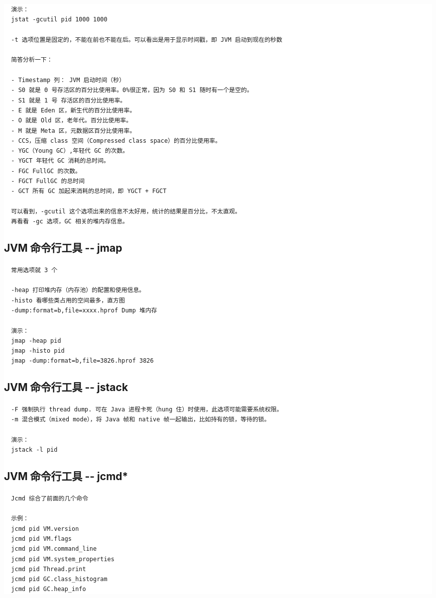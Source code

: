       演示：
      jstat -gcutil pid 1000 1000

      -t 选项位置是固定的，不能在前也不能在后。可以看出是用于显示时间戳，即 JVM 启动到现在的秒数

      简答分析一下：

      - Timestamp 列： JVM 启动时间（秒）
      - S0 就是 0 号存活区的百分比使用率。0%很正常，因为 S0 和 S1 随时有一个是空的。
      - S1 就是 1 号 存活区的百分比使用率。
      - E 就是 Eden 区，新生代的百分比使用率。
      - O 就是 Old 区，老年代。百分比使用率。
      - M 就是 Meta 区，元数据区百分比使用率。
      - CCS，压缩 class 空间（Compressed class space）的百分比使用率。
      - YGC（Young GC）,年轻代 GC 的次数。
      - YGCT 年轻代 GC 消耗的总时间。
      - FGC FullGC 的次数。
      - FGCT FullGC 的总时间
      - GCT 所有 GC 加起来消耗的总时间，即 YGCT + FGCT

      可以看到，-gcutil 这个选项出来的信息不太好用，统计的结果是百分比，不太直观。
      再看看 -gc 选项，GC 相关的堆内存信息。

## JVM 命令行工具 -- jmap

      常用选项就 3 个

      -heap 打印堆内存（内存池）的配置和使用信息。
      -histo 看哪些类占用的空间最多，直方图
      -dump:format=b,file=xxxx.hprof Dump 堆内存

      演示：
      jmap -heap pid
      jmap -histo pid
      jmap -dump:format=b,file=3826.hprof 3826

## JVM 命令行工具 -- jstack

      -F 强制执行 thread dump. 可在 Java 进程卡死（hung 住）时使用，此选项可能需要系统权限。
      -m 混合模式（mixed mode），将 Java 帧和 native 帧一起输出，比如持有的锁，等待的锁。

      演示：
      jstack -l pid

## JVM 命令行工具 -- jcmd\*

      Jcmd 综合了前面的几个命令

      示例：
      jcmd pid VM.version
      jcmd pid VM.flags
      jcmd pid VM.command_line
      jcmd pid VM.system_properties
      jcmd pid Thread.print
      jcmd pid GC.class_histogram
      jcmd pid GC.heap_info
